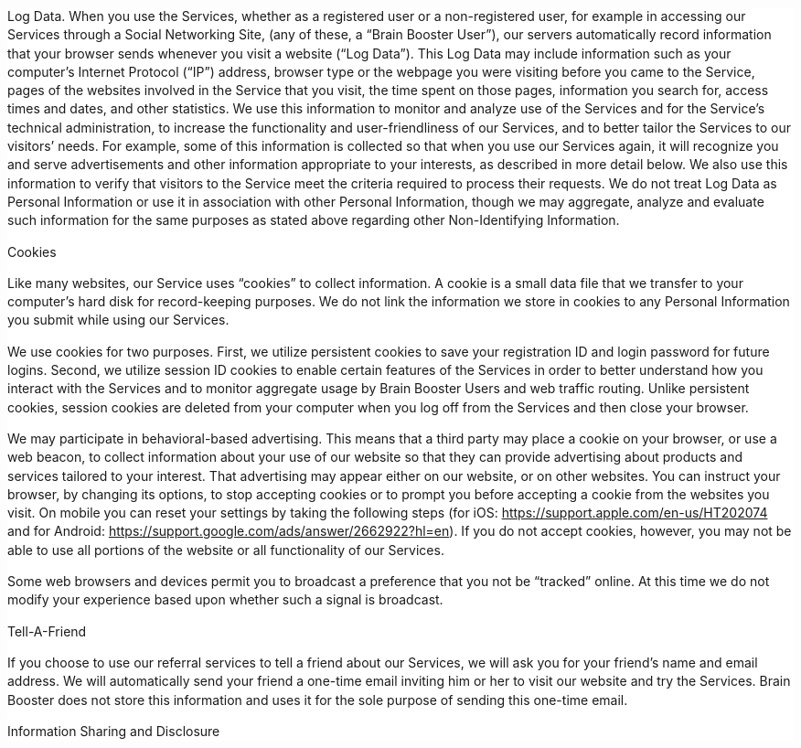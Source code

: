 Log Data. When you use the Services, whether as a registered user or a non-registered user, for example in accessing our Services through a Social Networking Site, (any of these, a “Brain Booster User”), our servers automatically record information that your browser sends whenever you visit a website (“Log Data”). This Log Data may include information such as your computer’s Internet Protocol (“IP”) address, browser type or the webpage you were visiting before you came to the Service, pages of the websites involved in the Service that you visit, the time spent on those pages, information you search for, access times and dates, and other statistics. We use this information to monitor and analyze use of the Services and for the Service’s technical administration, to increase the functionality and user-friendliness of our Services, and to better tailor the Services to our visitors’ needs. For example, some of this information is collected so that when you use our Services again, it will recognize you and serve advertisements and other information appropriate to your interests, as described in more detail below. We also use this information to verify that visitors to the Service meet the criteria required to process their requests. We do not treat Log Data as Personal Information or use it in association with other Personal Information, though we may aggregate, analyze and evaluate such information for the same purposes as stated above regarding other Non-Identifying Information.



Cookies



Like many websites, our Service uses “cookies” to collect information. A cookie is a small data file that we transfer to your computer’s hard disk for record-keeping purposes. We do not link the information we store in cookies to any Personal Information you submit while using our Services.

We use cookies for two purposes. First, we utilize persistent cookies to save your registration ID and login password for future logins. Second, we utilize session ID cookies to enable certain features of the Services in order to better understand how you interact with the Services and to monitor aggregate usage by Brain Booster Users and web traffic routing. Unlike persistent cookies, session cookies are deleted from your computer when you log off from the Services and then close your browser.

We may participate in behavioral-based advertising.  This means that a third party may place a cookie on your browser, or use a web beacon, to collect information about your use of our website so that they can provide advertising about products and services tailored to your interest.  That advertising may appear either on our website, or on other websites.  You can instruct your browser, by changing its options, to stop accepting cookies or to prompt you before accepting a cookie from the websites you visit. On mobile you can reset your settings by taking the following steps (for iOS: https://support.apple.com/en-us/HT202074 and for Android: https://support.google.com/ads/answer/2662922?hl=en).  If you do not accept cookies, however, you may not be able to use all portions of the website or all functionality of our Services.

Some web browsers and devices permit you to broadcast a preference that you not be “tracked” online.  At this time we do not modify your experience based upon whether such a signal is broadcast.



Tell-A-Friend



If you choose to use our referral services to tell a friend about our Services, we will ask you for your friend’s name and email address. We will automatically send your friend a one-time email inviting him or her to visit our website and try the Services. Brain Booster does not store this information and uses it for the sole purpose of sending this one-time email.

Information Sharing and Disclosure
